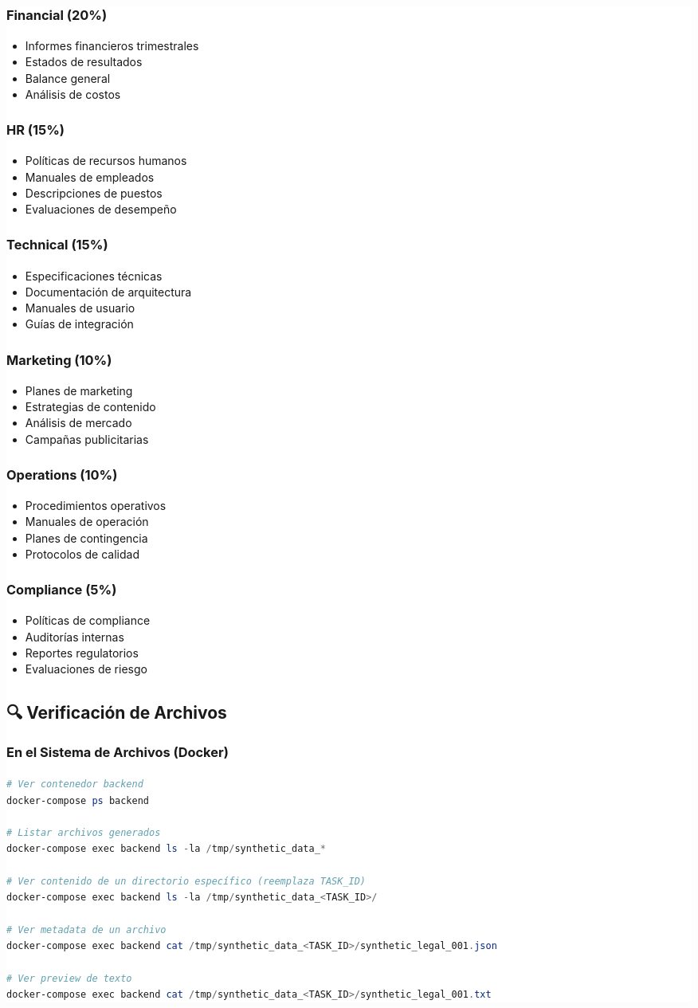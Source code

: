 ### Financial (20%)
- Informes financieros trimestrales
- Estados de resultados
- Balance general
- Análisis de costos

### HR (15%)
- Políticas de recursos humanos
- Manuales de empleados
- Descripciones de puestos
- Evaluaciones de desempeño

### Technical (15%)
- Especificaciones técnicas
- Documentación de arquitectura
- Manuales de usuario
- Guías de integración

### Marketing (10%)
- Planes de marketing
- Estrategias de contenido
- Análisis de mercado
- Campañas publicitarias

### Operations (10%)
- Procedimientos operativos
- Manuales de operación
- Planes de contingencia
- Protocolos de calidad

### Compliance (5%)
- Políticas de compliance
- Auditorías internas
- Reportes regulatorios
- Evaluaciones de riesgo

## 🔍 Verificación de Archivos

### En el Sistema de Archivos (Docker)

```powershell
# Ver contenedor backend
docker-compose ps backend

# Listar archivos generados
docker-compose exec backend ls -la /tmp/synthetic_data_*

# Ver contenido de un directorio específico (reemplaza TASK_ID)
docker-compose exec backend ls -la /tmp/synthetic_data_<TASK_ID>/

# Ver metadata de un archivo
docker-compose exec backend cat /tmp/synthetic_data_<TASK_ID>/synthetic_legal_001.json

# Ver preview de texto
docker-compose exec backend cat /tmp/synthetic_data_<TASK_ID>/synthetic_legal_001.txt
```
